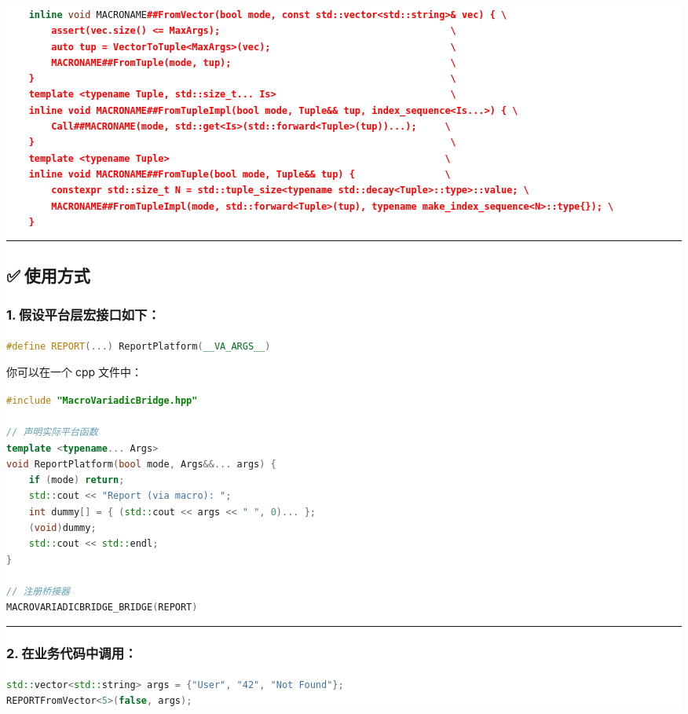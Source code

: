 ```cpp
    inline void MACRONAME##FromVector(bool mode, const std::vector<std::string>& vec) { \
        assert(vec.size() <= MaxArgs);                                         \
        auto tup = VectorToTuple<MaxArgs>(vec);                                \
        MACRONAME##FromTuple(mode, tup);                                       \
    }                                                                          \
    template <typename Tuple, std::size_t... Is>                               \
    inline void MACRONAME##FromTupleImpl(bool mode, Tuple&& tup, index_sequence<Is...>) { \
        Call##MACRONAME(mode, std::get<Is>(std::forward<Tuple>(tup))...);     \
    }                                                                          \
    template <typename Tuple>                                                 \
    inline void MACRONAME##FromTuple(bool mode, Tuple&& tup) {                \
        constexpr std::size_t N = std::tuple_size<typename std::decay<Tuple>::type>::value; \
        MACRONAME##FromTupleImpl(mode, std::forward<Tuple>(tup), typename make_index_sequence<N>::type{}); \
    }
```

---

## ✅ 使用方式

### 1. 假设平台层宏接口如下：

```cpp
#define REPORT(...) ReportPlatform(__VA_ARGS__)
```

你可以在一个 cpp 文件中：

```cpp
#include "MacroVariadicBridge.hpp"

// 声明实际平台函数
template <typename... Args>
void ReportPlatform(bool mode, Args&&... args) {
    if (mode) return;
    std::cout << "Report (via macro): ";
    int dummy[] = { (std::cout << args << " ", 0)... };
    (void)dummy;
    std::cout << std::endl;
}

// 注册桥接器
MACROVARIADICBRIDGE_BRIDGE(REPORT)
```

---

### 2. 在业务代码中调用：

```cpp
std::vector<std::string> args = {"User", "42", "Not Found"};
REPORTFromVector<5>(false, args);
```
